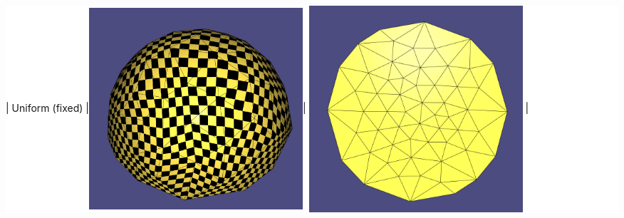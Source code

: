 | Uniform (fixed)   |<img align="center" src="./res/hemiuni.png" width="300">| <img align="center"  src="./res/hemiunip.png" width="300"> |